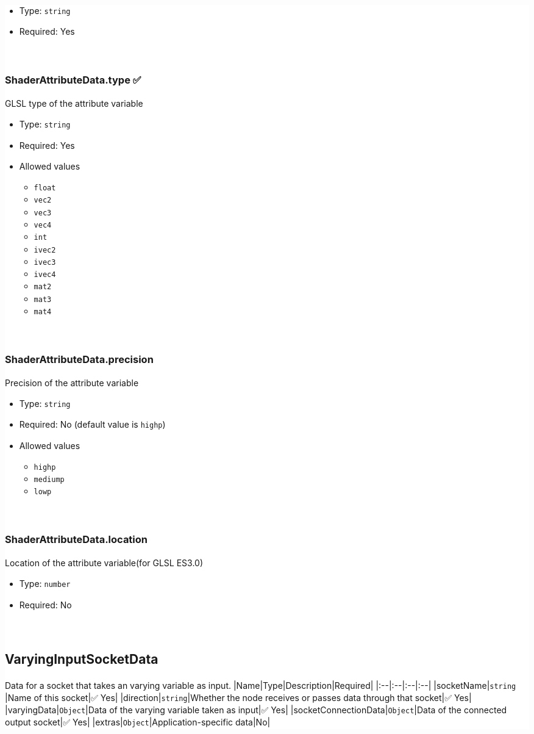 
- Type: `string`

- Required: Yes

<br>

### ShaderAttributeData.type ✅

GLSL type of the attribute variable

- Type: `string`

- Required: Yes

- Allowed values
  - `float`
  - `vec2`
  - `vec3`
  - `vec4`
  - `int`
  - `ivec2`
  - `ivec3`
  - `ivec4`
  - `mat2`
  - `mat3`
  - `mat4`

<br>

### ShaderAttributeData.precision

Precision of the attribute variable

- Type: `string`

- Required: No (default value is `highp`)

- Allowed values
  - `highp`
  - `mediump`
  - `lowp`

<br>

### ShaderAttributeData.location

Location of the attribute variable(for GLSL ES3.0)

- Type: `number`

- Required: No

<br>

## VaryingInputSocketData

Data for a socket that takes an varying variable as input.
|Name|Type|Description|Required|
|:--|:--|:--|:--|
|socketName|`string`|Name of this socket|✅ Yes|
|direction|`string`|Whether the node receives or passes data through that socket|✅ Yes|
|varyingData|`Object`|Data of the varying variable taken as input|✅ Yes|
|socketConnectionData|`Object`|Data of the connected output socket|✅ Yes|
|extras|`Object`|Application-specific data|No|
